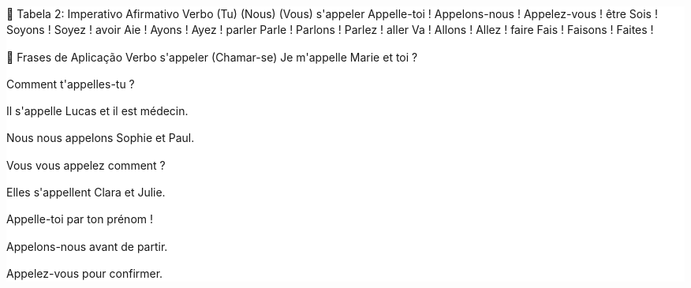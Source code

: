 
📌 Tabela 2: Imperativo Afirmativo
Verbo
(Tu)
(Nous)
(Vous)
s'appeler
Appelle-toi !
Appelons-nous !
Appelez-vous !
être
Sois !
Soyons !
Soyez !
avoir
Aie !
Ayons !
Ayez !
parler
Parle !
Parlons !
Parlez !
aller
Va !
Allons !
Allez !
faire
Fais !
Faisons !
Faites !


📌 Frases de Aplicação
Verbo s'appeler (Chamar-se)
Je m'appelle Marie et toi ?


Comment t'appelles-tu ?


Il s'appelle Lucas et il est médecin.


Nous nous appelons Sophie et Paul.


Vous vous appelez comment ?


Elles s'appellent Clara et Julie.


Appelle-toi par ton prénom !


Appelons-nous avant de partir.


Appelez-vous pour confirmer.
